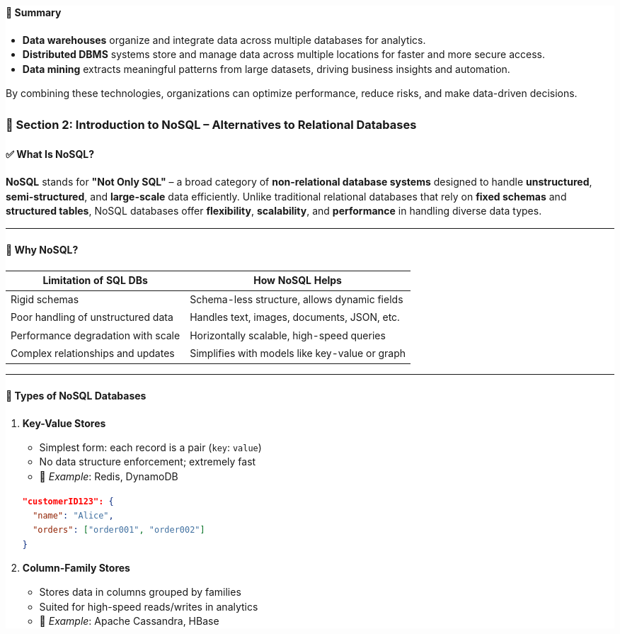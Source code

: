 
#### 🧠 Summary

* **Data warehouses** organize and integrate data across multiple databases for analytics.
* **Distributed DBMS** systems store and manage data across multiple locations for faster and more secure access.
* **Data mining** extracts meaningful patterns from large datasets, driving business insights and automation.

By combining these technologies, organizations can optimize performance, reduce risks, and make data-driven decisions.

### 🧠 Section 2: Introduction to NoSQL – Alternatives to Relational Databases

#### ✅ What Is NoSQL?

**NoSQL** stands for **"Not Only SQL"** – a broad category of **non-relational database systems** designed to handle **unstructured**, **semi-structured**, and **large-scale** data efficiently. Unlike traditional relational databases that rely on **fixed schemas** and **structured tables**, NoSQL databases offer **flexibility**, **scalability**, and **performance** in handling diverse data types.

---

#### 🔄 Why NoSQL?

| Limitation of SQL DBs              | How NoSQL Helps                                |
| ---------------------------------- | ---------------------------------------------- |
| Rigid schemas                      | Schema-less structure, allows dynamic fields   |
| Poor handling of unstructured data | Handles text, images, documents, JSON, etc.    |
| Performance degradation with scale | Horizontally scalable, high-speed queries      |
| Complex relationships and updates  | Simplifies with models like key-value or graph |

---

#### 🔢 Types of NoSQL Databases

1. **Key-Value Stores**

   * Simplest form: each record is a pair (`key`: `value`)
   * No data structure enforcement; extremely fast
   * 📌 *Example*: Redis, DynamoDB

   ```json
   "customerID123": {
     "name": "Alice",
     "orders": ["order001", "order002"]
   }
   ```

2. **Column-Family Stores**

   * Stores data in columns grouped by families
   * Suited for high-speed reads/writes in analytics
   * 📌 *Example*: Apache Cassandra, HBase
